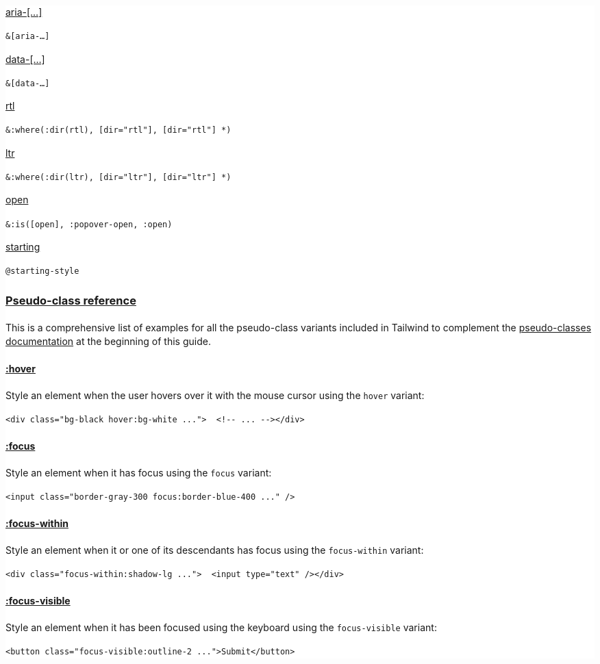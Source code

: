 [aria-\[…\]](#aria-states)

`&[aria-…]`

[data-\[…\]](#data-attributes)

`&[data-…]`

[rtl](#rtl-support)

`&:where(:dir(rtl), [dir="rtl"], [dir="rtl"] *)`

[ltr](#rtl-support)

`&:where(:dir(ltr), [dir="ltr"], [dir="ltr"] *)`

[open](#openclosed-state)

`&:is([open], :popover-open, :open)`

[starting](#starting-style)

`@starting-style`

### [Pseudo-class reference](#pseudo-class-reference)

This is a comprehensive list of examples for all the pseudo-class variants included in Tailwind to complement the [pseudo-classes documentation](/docs/hover-focus-and-other-states#pseudo-classes) at the beginning of this guide.

#### [:hover](#hover)

Style an element when the user hovers over it with the mouse cursor using the `hover` variant:

```
<div class="bg-black hover:bg-white ...">  <!-- ... --></div>
```

#### [:focus](#focus)

Style an element when it has focus using the `focus` variant:

```
<input class="border-gray-300 focus:border-blue-400 ..." />
```

#### [:focus-within](#focus-within)

Style an element when it or one of its descendants has focus using the `focus-within` variant:

```
<div class="focus-within:shadow-lg ...">  <input type="text" /></div>
```

#### [:focus-visible](#focus-visible)

Style an element when it has been focused using the keyboard using the `focus-visible` variant:

```
<button class="focus-visible:outline-2 ...">Submit</button>
```
